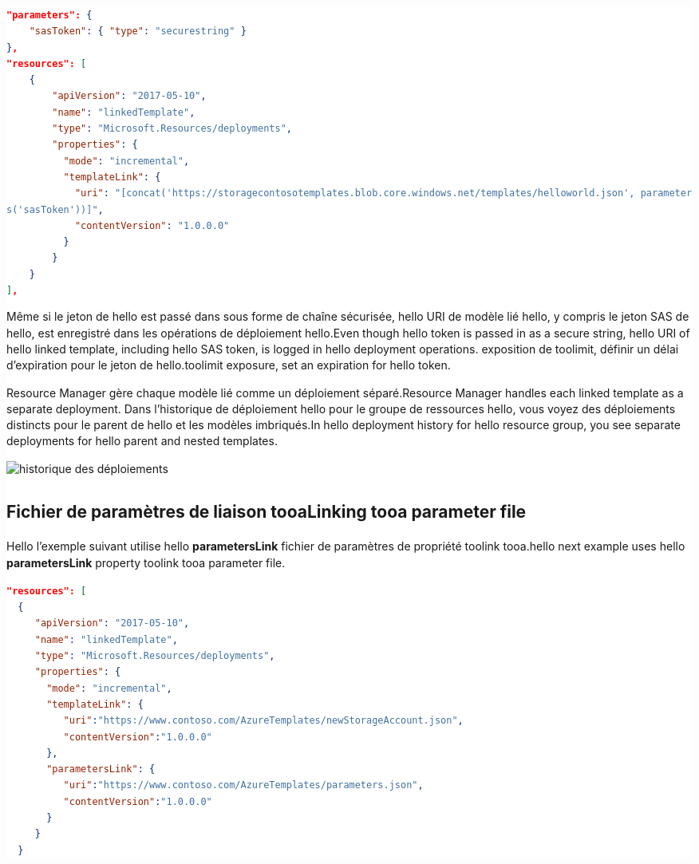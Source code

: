 ```json
"parameters": {
    "sasToken": { "type": "securestring" }
},
"resources": [
    {
        "apiVersion": "2017-05-10",
        "name": "linkedTemplate",
        "type": "Microsoft.Resources/deployments",
        "properties": {
          "mode": "incremental",
          "templateLink": {
            "uri": "[concat('https://storagecontosotemplates.blob.core.windows.net/templates/helloworld.json', parameters('sasToken'))]",
            "contentVersion": "1.0.0.0"
          }
        }
    }
],
```

<span data-ttu-id="00cb0-129">Même si le jeton de hello est passé dans sous forme de chaîne sécurisée, hello URI de modèle lié hello, y compris le jeton SAS de hello, est enregistré dans les opérations de déploiement hello.</span><span class="sxs-lookup"><span data-stu-id="00cb0-129">Even though hello token is passed in as a secure string, hello URI of hello linked template, including hello SAS token, is logged in hello deployment operations.</span></span> <span data-ttu-id="00cb0-130">exposition de toolimit, définir un délai d’expiration pour le jeton de hello.</span><span class="sxs-lookup"><span data-stu-id="00cb0-130">toolimit exposure, set an expiration for hello token.</span></span>

<span data-ttu-id="00cb0-131">Resource Manager gère chaque modèle lié comme un déploiement séparé.</span><span class="sxs-lookup"><span data-stu-id="00cb0-131">Resource Manager handles each linked template as a separate deployment.</span></span> <span data-ttu-id="00cb0-132">Dans l’historique de déploiement hello pour le groupe de ressources hello, vous voyez des déploiements distincts pour le parent de hello et les modèles imbriqués.</span><span class="sxs-lookup"><span data-stu-id="00cb0-132">In hello deployment history for hello resource group, you see separate deployments for hello parent and nested templates.</span></span>

![historique des déploiements](./media/resource-group-linked-templates/linked-deployment-history.png)

## <a name="linking-tooa-parameter-file"></a><span data-ttu-id="00cb0-134">Fichier de paramètres de liaison tooa</span><span class="sxs-lookup"><span data-stu-id="00cb0-134">Linking tooa parameter file</span></span>
<span data-ttu-id="00cb0-135">Hello l’exemple suivant utilise hello **parametersLink** fichier de paramètres de propriété toolink tooa.</span><span class="sxs-lookup"><span data-stu-id="00cb0-135">hello next example uses hello **parametersLink** property toolink tooa parameter file.</span></span>

```json
"resources": [ 
  { 
     "apiVersion": "2017-05-10", 
     "name": "linkedTemplate", 
     "type": "Microsoft.Resources/deployments", 
     "properties": { 
       "mode": "incremental", 
       "templateLink": {
          "uri":"https://www.contoso.com/AzureTemplates/newStorageAccount.json",
          "contentVersion":"1.0.0.0"
       }, 
       "parametersLink": { 
          "uri":"https://www.contoso.com/AzureTemplates/parameters.json",
          "contentVersion":"1.0.0.0"
       } 
     } 
  } 
```